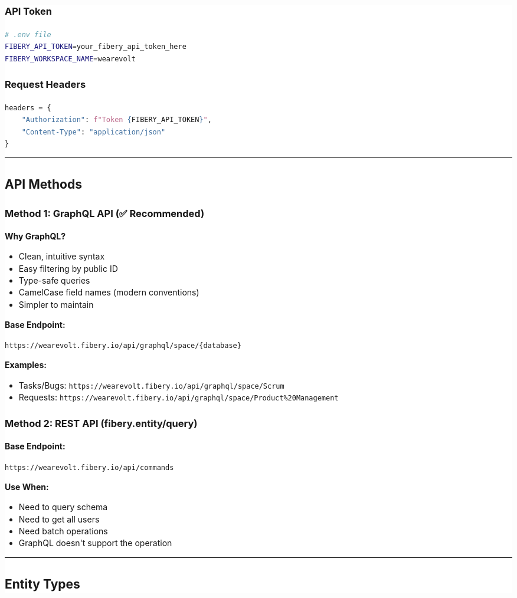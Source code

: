 ### API Token
```bash
# .env file
FIBERY_API_TOKEN=your_fibery_api_token_here
FIBERY_WORKSPACE_NAME=wearevolt
```

### Request Headers
```python
headers = {
    "Authorization": f"Token {FIBERY_API_TOKEN}",
    "Content-Type": "application/json"
}
```

---

## API Methods

### Method 1: GraphQL API (✅ Recommended)

**Why GraphQL?**
- Clean, intuitive syntax
- Easy filtering by public ID
- Type-safe queries
- CamelCase field names (modern conventions)
- Simpler to maintain

**Base Endpoint:**
```
https://wearevolt.fibery.io/api/graphql/space/{database}
```

**Examples:**
- Tasks/Bugs: `https://wearevolt.fibery.io/api/graphql/space/Scrum`
- Requests: `https://wearevolt.fibery.io/api/graphql/space/Product%20Management`

### Method 2: REST API (fibery.entity/query)

**Base Endpoint:**
```
https://wearevolt.fibery.io/api/commands
```

**Use When:**
- Need to query schema
- Need to get all users
- Need batch operations
- GraphQL doesn't support the operation

---

## Entity Types
